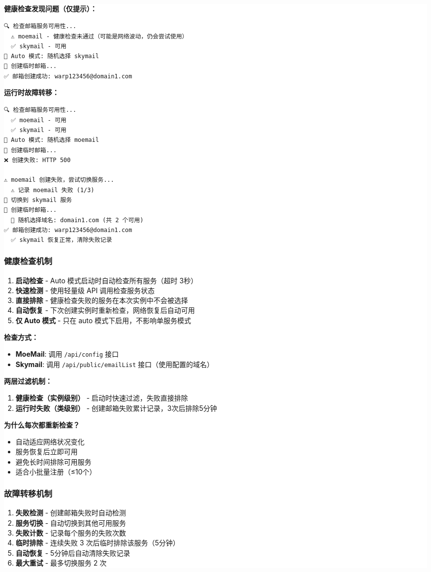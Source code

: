 **健康检查发现问题（仅提示）：**
```
🔍 检查邮箱服务可用性...
  ⚠️ moemail - 健康检查未通过（可能是网络波动，仍会尝试使用）
  ✅ skymail - 可用
🎲 Auto 模式: 随机选择 skymail
📧 创建临时邮箱...
✅ 邮箱创建成功: warp123456@domain1.com
```

**运行时故障转移：**
```
🔍 检查邮箱服务可用性...
  ✅ moemail - 可用
  ✅ skymail - 可用
🎲 Auto 模式: 随机选择 moemail
📧 创建临时邮箱...
❌ 创建失败: HTTP 500

⚠️ moemail 创建失败，尝试切换服务...
  ⚠️ 记录 moemail 失败 (1/3)
🔄 切换到 skymail 服务
📧 创建临时邮箱...
  🎲 随机选择域名: domain1.com (共 2 个可用)
✅ 邮箱创建成功: warp123456@domain1.com
  ✅ skymail 恢复正常，清除失败记录
```

### 健康检查机制

1. **启动检查** - Auto 模式启动时自动检查所有服务（超时 3秒）
2. **快速检测** - 使用轻量级 API 调用检查服务状态
3. **直接排除** - 健康检查失败的服务在本次实例中不会被选择
4. **自动恢复** - 下次创建实例时重新检查，网络恢复后自动可用
5. **仅 Auto 模式** - 只在 auto 模式下启用，不影响单服务模式

**检查方式：**
- **MoeMail**: 调用 `/api/config` 接口
- **Skymail**: 调用 `/api/public/emailList` 接口（使用配置的域名）

**两层过滤机制：**
1. **健康检查（实例级别）** - 启动时快速过滤，失败直接排除
2. **运行时失败（类级别）** - 创建邮箱失败累计记录，3次后排除5分钟

**为什么每次都重新检查？**
- 自动适应网络状况变化
- 服务恢复后立即可用
- 避免长时间排除可用服务
- 适合小批量注册（≤10个）

### 故障转移机制

1. **失败检测** - 创建邮箱失败时自动检测
2. **服务切换** - 自动切换到其他可用服务
3. **失败计数** - 记录每个服务的失败次数
4. **临时排除** - 连续失败 3 次后临时排除该服务（5分钟）
5. **自动恢复** - 5分钟后自动清除失败记录
6. **最大重试** - 最多切换服务 2 次
